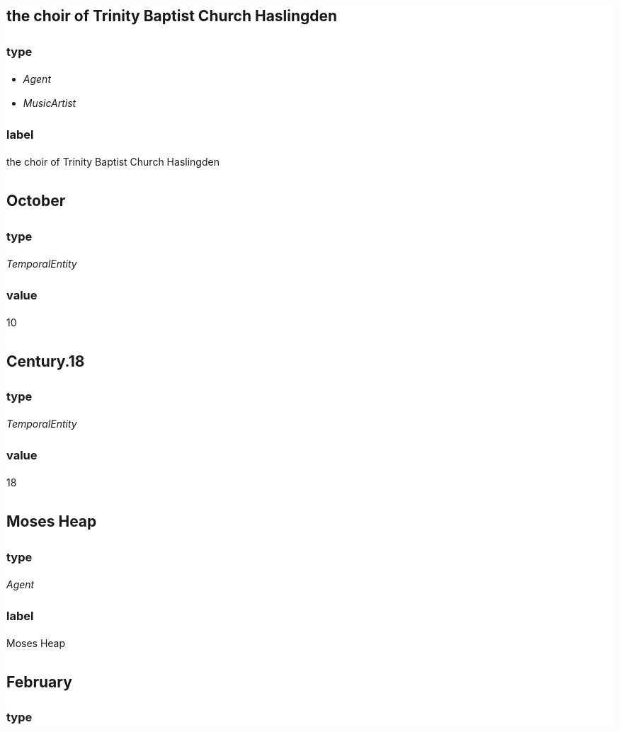 ## the choir of Trinity Baptist Church Haslingden

### type

 - *Agent*

 - *MusicArtist*

### label


the choir of Trinity Baptist Church Haslingden

## October

### type


*TemporalEntity*

### value


10

## Century.18

### type


*TemporalEntity*

### value


18

## Moses Heap

### type


*Agent*

### label


Moses Heap

## February

### type
